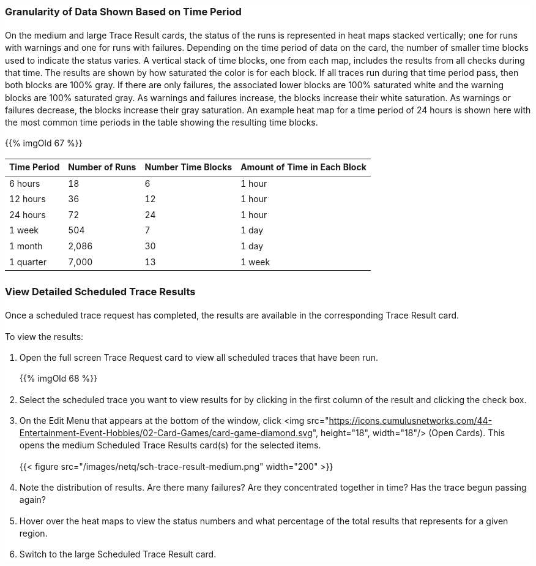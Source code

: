### Granularity of Data Shown Based on Time Period

On the medium and large Trace Result cards, the status of the runs is
represented in heat maps stacked vertically; one for runs with warnings
and one for runs with failures. Depending on the time period of data on
the card, the number of smaller time blocks used to indicate the status
varies. A vertical stack of time blocks, one from each map, includes the
results from all checks during that time. The results are shown by how
saturated the color is for each block. If all traces run during that
time period pass, then both blocks are 100% gray. If there are only
failures, the associated lower blocks are 100% saturated white and the
warning blocks are 100% saturated gray. As warnings and failures
increase, the blocks increase their white saturation. As warnings or
failures decrease, the blocks increase their gray saturation. An example
heat map for a time period of 24 hours is shown here with the most
common time periods in the table showing the resulting time blocks.

{{% imgOld 67 %}}

| Time Period | Number of Runs | Number Time Blocks | Amount of Time in Each Block |
| ----------- | -------------- | ------------------ | ---------------------------- |
| 6 hours     | 18             | 6                  | 1 hour                       |
| 12 hours    | 36             | 12                 | 1 hour                       |
| 24 hours    | 72             | 24                 | 1 hour                       |
| 1 week      | 504            | 7                  | 1 day                        |
| 1 month     | 2,086          | 30                 | 1 day                        |
| 1 quarter   | 7,000          | 13                 | 1 week                       |

### View Detailed Scheduled Trace Results

Once a scheduled trace request has completed, the results are available
in the corresponding Trace Result card.

To view the results:

1.  Open the full screen Trace Request card to view all scheduled traces
    that have been run.

    {{% imgOld 68 %}}

2.  Select the scheduled trace you want to view results for by clicking
    in the first column of the result and clicking the check box.

3.  On the Edit Menu that appears at the bottom of the window, click <img src="https://icons.cumulusnetworks.com/44-Entertainment-Event-Hobbies/02-Card-Games/card-game-diamond.svg", height="18", width="18"/> (Open Cards). This opens the medium Scheduled Trace Results card(s) for the selected items.

    {{< figure src="/images/netq/sch-trace-result-medium.png" width="200" >}}

4.  Note the distribution of results. Are there many failures? Are they
    concentrated together in time? Has the trace begun passing again?
5.  Hover over the heat maps to view the status numbers and what
    percentage of the total results that represents for a given region.
6.  Switch to the large Scheduled Trace Result card.
